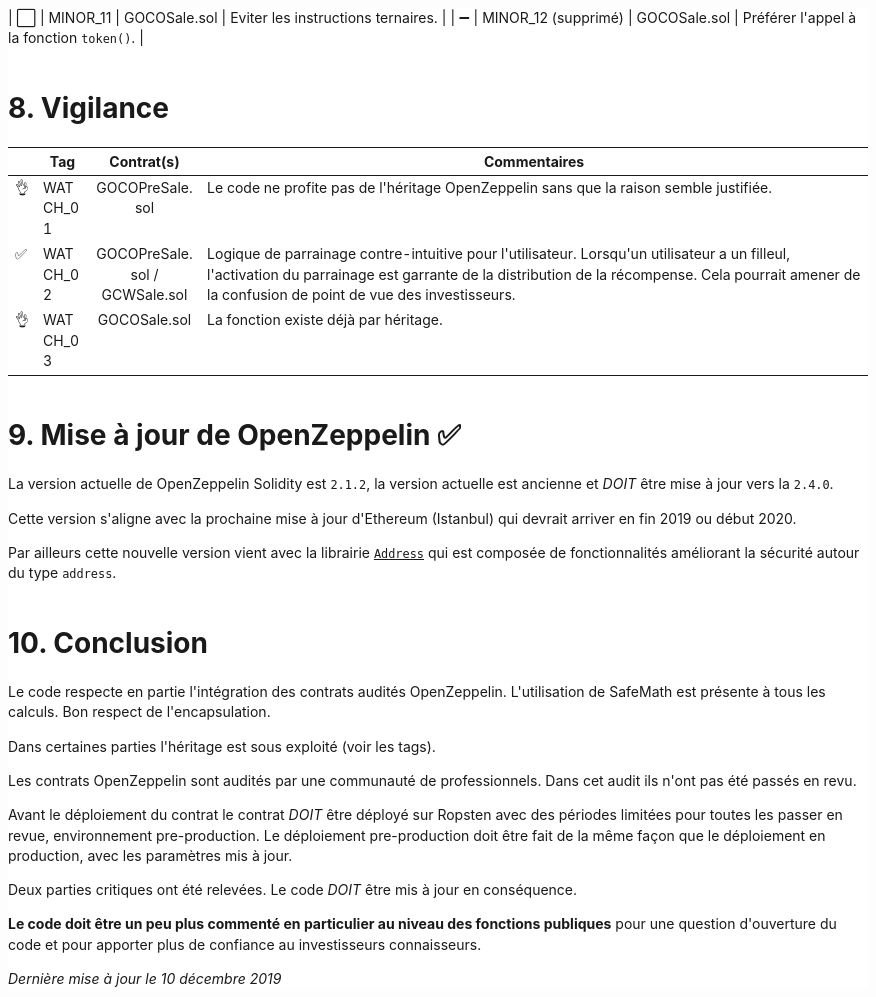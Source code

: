 | :white_large_square: | MINOR_11 | GOCOSale.sol | Eviter les instructions ternaires. |
| :heavy_minus_sign: | MINOR_12 (supprimé) | GOCOSale.sol | Préférer l'appel à la fonction `token()`. |

# 8. <a name="8"></a>Vigilance

|                      | Tag      | Contrat(s)        | Commentaires  |
|----------------------|----------|:--------------:|---------------|
| :ok_hand: | WATCH_01 | GOCOPreSale.sol | Le code ne profite pas de l'héritage OpenZeppelin sans que la raison semble justifiée. |
| :white_check_mark: | WATCH_02 | GOCOPreSale.sol / GCWSale.sol | Logique de parrainage contre-intuitive pour l'utilisateur. Lorsqu'un utilisateur a un filleul, l'activation du parrainage est garrante de la distribution de la récompense. Cela pourrait amener de la confusion de point de vue des investisseurs. |
| :ok_hand: | WATCH_03 | GOCOSale.sol | La fonction existe déjà par héritage. |

# 9. <a name="9"></a>Mise à jour de OpenZeppelin :white_check_mark:

La version actuelle de OpenZeppelin Solidity est `2.1.2`, la version actuelle est ancienne et _DOIT_ être mise à jour vers la `2.4.0`.

Cette version s'aligne avec la prochaine mise à jour d'Ethereum (Istanbul) qui devrait arriver en fin 2019 ou début 2020.

Par ailleurs cette nouvelle version vient avec la librairie [`Address`](https://github.com/OpenZeppelin/openzeppelin-contracts/blob/master/contracts/utils/Address.sol) qui est composée de fonctionnalités améliorant la sécurité autour du type `address`.

# 10. <a name="10"></a>Conclusion

Le code respecte en partie l'intégration des contrats audités OpenZeppelin. L'utilisation de SafeMath est présente à tous les calculs. Bon respect de l'encapsulation.

Dans certaines parties l'héritage est sous exploité (voir les tags).

Les contrats OpenZeppelin sont audités par une communauté de professionnels. Dans cet audit ils n'ont pas été passés en revu.

Avant le déploiement du contrat le contrat _DOIT_ être déployé sur Ropsten avec des périodes limitées pour toutes les passer en revue, environnement pre-production. Le déploiement pre-production doit être fait de la même façon que le déploiement en production, avec les paramètres mis à jour.

Deux parties critiques ont été relevées. Le code _DOIT_ être mis à jour en conséquence.

**Le code doit être un peu plus commenté en particulier au niveau des fonctions publiques** pour une question d'ouverture du code et pour apporter plus de confiance au investisseurs connaisseurs.

_Dernière mise à jour le 10 décembre 2019_
